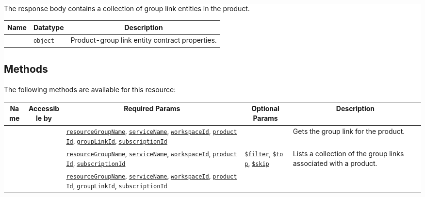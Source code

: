 
The response body contains a collection of group link entities in the product.

<table>
<thead>
    <tr>
    <th>Name</th>
    <th>Datatype</th>
    <th>Description</th>
    </tr>
</thead>
<tbody>
<tr>
    <td><CopyableCode code="properties" /></td>
    <td><code>object</code></td>
    <td>Product-group link entity contract properties.</td>
</tr>
</tbody>
</table>
</TabItem>
</Tabs>

## Methods

The following methods are available for this resource:

<table>
<thead>
    <tr>
    <th>Name</th>
    <th>Accessible by</th>
    <th>Required Params</th>
    <th>Optional Params</th>
    <th>Description</th>
    </tr>
</thead>
<tbody>
<tr>
    <td><a href="#get"><CopyableCode code="get" /></a></td>
    <td><CopyableCode code="select" /></td>
    <td><a href="#parameter-resourceGroupName"><code>resourceGroupName</code></a>, <a href="#parameter-serviceName"><code>serviceName</code></a>, <a href="#parameter-workspaceId"><code>workspaceId</code></a>, <a href="#parameter-productId"><code>productId</code></a>, <a href="#parameter-groupLinkId"><code>groupLinkId</code></a>, <a href="#parameter-subscriptionId"><code>subscriptionId</code></a></td>
    <td></td>
    <td>Gets the group link for the product.</td>
</tr>
<tr>
    <td><a href="#list_by_product"><CopyableCode code="list_by_product" /></a></td>
    <td><CopyableCode code="select" /></td>
    <td><a href="#parameter-resourceGroupName"><code>resourceGroupName</code></a>, <a href="#parameter-serviceName"><code>serviceName</code></a>, <a href="#parameter-workspaceId"><code>workspaceId</code></a>, <a href="#parameter-productId"><code>productId</code></a>, <a href="#parameter-subscriptionId"><code>subscriptionId</code></a></td>
    <td><a href="#parameter-$filter"><code>$filter</code></a>, <a href="#parameter-$top"><code>$top</code></a>, <a href="#parameter-$skip"><code>$skip</code></a></td>
    <td>Lists a collection of the group links associated with a product.</td>
</tr>
<tr>
    <td><a href="#create_or_update"><CopyableCode code="create_or_update" /></a></td>
    <td><CopyableCode code="insert" /></td>
    <td><a href="#parameter-resourceGroupName"><code>resourceGroupName</code></a>, <a href="#parameter-serviceName"><code>serviceName</code></a>, <a href="#parameter-workspaceId"><code>workspaceId</code></a>, <a href="#parameter-productId"><code>productId</code></a>, <a href="#parameter-groupLinkId"><code>groupLinkId</code></a>, <a href="#parameter-subscriptionId"><code>subscriptionId</code></a></td>